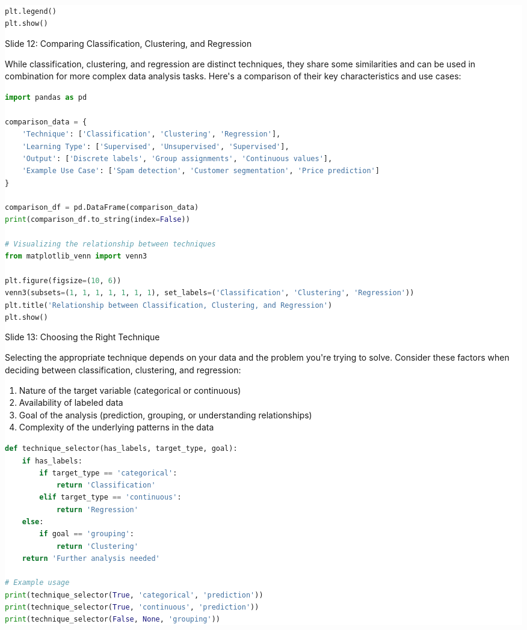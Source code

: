 ```python
plt.legend()
plt.show()
```

Slide 12: Comparing Classification, Clustering, and Regression

While classification, clustering, and regression are distinct techniques, they share some similarities and can be used in combination for more complex data analysis tasks. Here's a comparison of their key characteristics and use cases:

```python
import pandas as pd

comparison_data = {
    'Technique': ['Classification', 'Clustering', 'Regression'],
    'Learning Type': ['Supervised', 'Unsupervised', 'Supervised'],
    'Output': ['Discrete labels', 'Group assignments', 'Continuous values'],
    'Example Use Case': ['Spam detection', 'Customer segmentation', 'Price prediction']
}

comparison_df = pd.DataFrame(comparison_data)
print(comparison_df.to_string(index=False))

# Visualizing the relationship between techniques
from matplotlib_venn import venn3

plt.figure(figsize=(10, 6))
venn3(subsets=(1, 1, 1, 1, 1, 1, 1), set_labels=('Classification', 'Clustering', 'Regression'))
plt.title('Relationship between Classification, Clustering, and Regression')
plt.show()
```

Slide 13: Choosing the Right Technique

Selecting the appropriate technique depends on your data and the problem you're trying to solve. Consider these factors when deciding between classification, clustering, and regression:

1. Nature of the target variable (categorical or continuous)
2. Availability of labeled data
3. Goal of the analysis (prediction, grouping, or understanding relationships)
4. Complexity of the underlying patterns in the data

```python
def technique_selector(has_labels, target_type, goal):
    if has_labels:
        if target_type == 'categorical':
            return 'Classification'
        elif target_type == 'continuous':
            return 'Regression'
    else:
        if goal == 'grouping':
            return 'Clustering'
    return 'Further analysis needed'

# Example usage
print(technique_selector(True, 'categorical', 'prediction'))
print(technique_selector(True, 'continuous', 'prediction'))
print(technique_selector(False, None, 'grouping'))
```
